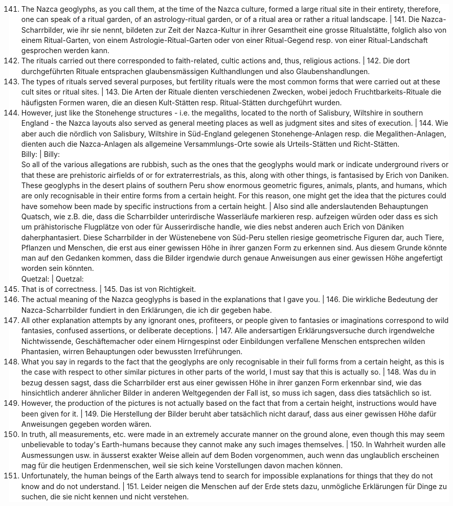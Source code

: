 141. The Nazca geoglyphs, as you call them, at the time of the Nazca culture, formed a large ritual site in their entirety, therefore, one can speak of a ritual garden, of an astrology-ritual garden, or of a ritual area or rather a ritual landscape.  | 141. Die Nazca-Scharrbilder, wie ihr sie nennt, bildeten zur Zeit der Nazca-Kultur in ihrer Gesamtheit eine grosse Ritualstätte, folglich also von einem Ritual-Garten, von einem Astrologie-Ritual-Garten oder von einer Ritual-Gegend resp. von einer Ritual-Landschaft gesprochen werden kann.   
142. The rituals carried out there corresponded to faith-related, cultic actions and, thus, religious actions.  | 142. Die dort durchgeführten Rituale entsprachen glaubensmässigen Kulthandlungen und also Glaubenshandlungen.   
143. The types of rituals served several purposes, but fertility rituals were the most common forms that were carried out at these cult sites or ritual sites.  | 143. Die Arten der Rituale dienten verschiedenen Zwecken, wobei jedoch Fruchtbarkeits-Rituale die häufigsten Formen waren, die an diesen Kult-Stätten resp. Ritual-Stätten durchgeführt wurden.   
144. However, just like the Stonehenge structures - i.e. the megaliths, located to the north of Salisbury, Wiltshire in southern England - the Nazca layouts also served as general meeting places as well as judgment sites and sites of execution.  | 144. Wie aber auch die nördlich von Salisbury, Wiltshire in Süd-England gelegenen Stonehenge-Anlagen resp. die Megalithen-Anlagen, dienten auch die Nazca-Anlagen als allgemeine Versammlungs-Orte sowie als Urteils-Stätten und Richt-Stätten.   
Billy:  | Billy:   
So all of the various allegations are rubbish, such as the ones that the geoglyphs would mark or indicate underground rivers or that these are prehistoric airfields of or for extraterrestrials, as this, along with other things, is fantasised by Erich von Daniken. These geoglyphs in the desert plains of southern Peru show enormous geometric figures, animals, plants, and humans, which are only recognisable in their entire forms from a certain height. For this reason, one might get the idea that the pictures could have somehow been made by specific instructions from a certain height.  | Also sind alle anderslautenden Behauptungen Quatsch, wie z.B. die, dass die Scharrbilder unterirdische Wasserläufe markieren resp. aufzeigen würden oder dass es sich um prähistorische Flugplätze von oder für Ausserirdische handle, wie dies nebst anderen auch Erich von Däniken daherphantasiert. Diese Scharrbilder in der Wüstenebene von Süd-Peru stellen riesige geometrische Figuren dar, auch Tiere, Pflanzen und Menschen, die erst aus einer gewissen Höhe in ihrer ganzen Form zu erkennen sind. Aus diesem Grunde könnte man auf den Gedanken kommen, dass die Bilder irgendwie durch genaue Anweisungen aus einer gewissen Höhe angefertigt worden sein könnten.   
Quetzal:  | Quetzal:   
145. That is of correctness.  | 145. Das ist von Richtigkeit.   
146. The actual meaning of the Nazca geoglyphs is based in the explanations that I gave you.  | 146. Die wirkliche Bedeutung der Nazca-Scharrbilder fundiert in den Erklärungen, die ich dir gegeben habe.   
147. All other explanation attempts by any ignorant ones, profiteers, or people given to fantasies or imaginations correspond to wild fantasies, confused assertions, or deliberate deceptions.  | 147. Alle andersartigen Erklärungsversuche durch irgendwelche Nichtwissende, Geschäftemacher oder einem Hirngespinst oder Einbildungen verfallene Menschen entsprechen wilden Phantasien, wirren Behauptungen oder bewussten Irreführungen.   
148. What you say in regards to the fact that the geoglyphs are only recognisable in their full forms from a certain height, as this is the case with respect to other similar pictures in other parts of the world, I must say that this is actually so.  | 148. Was du in bezug dessen sagst, dass die Scharrbilder erst aus einer gewissen Höhe in ihrer ganzen Form erkennbar sind, wie das hinsichtlich anderer ähnlicher Bilder in anderen Weltgegenden der Fall ist, so muss ich sagen, dass dies tatsächlich so ist.   
149. However, the production of the pictures is not actually based on the fact that from a certain height, instructions would have been given for it.  | 149. Die Herstellung der Bilder beruht aber tatsächlich nicht darauf, dass aus einer gewissen Höhe dafür Anweisungen gegeben worden wären.   
150. In truth, all measurements, etc. were made in an extremely accurate manner on the ground alone, even though this may seem unbelievable to today's Earth-humans because they cannot make any such images themselves.  | 150. In Wahrheit wurden alle Ausmessungen usw. in äusserst exakter Weise allein auf dem Boden vorgenommen, auch wenn das unglaublich erscheinen mag für die heutigen Erdenmenschen, weil sie sich keine Vorstellungen davon machen können.   
151. Unfortunately, the human beings of the Earth always tend to search for impossible explanations for things that they do not know and do not understand.  | 151. Leider neigen die Menschen auf der Erde stets dazu, unmögliche Erklärungen für Dinge zu suchen, die sie nicht kennen und nicht verstehen.   